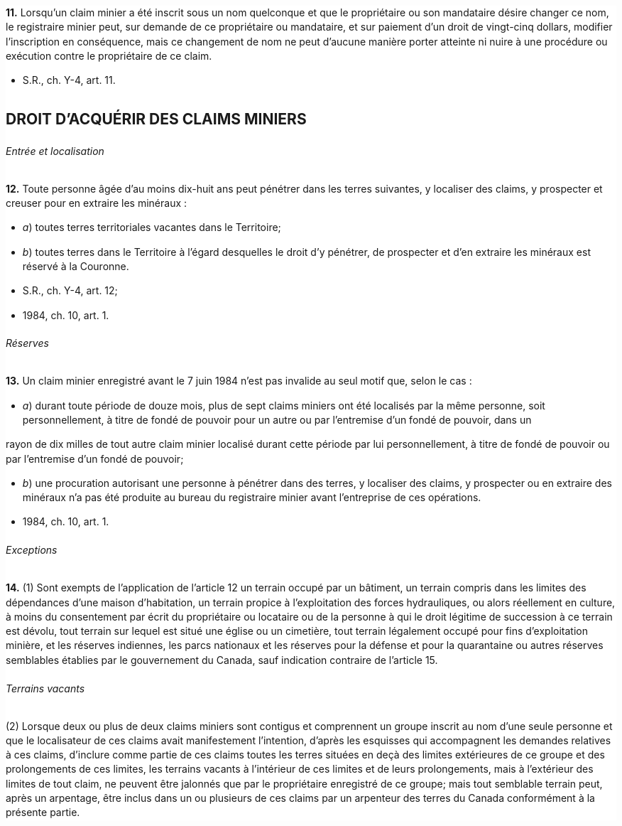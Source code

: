**11.** Lorsqu’un claim minier a été inscrit sous un nom quelconque et que le propriétaire ou son mandataire désire changer ce nom, le registraire minier peut, sur demande de ce propriétaire ou mandataire, et sur paiement d’un droit de vingt-cinq dollars, modifier l’inscription en conséquence, mais ce changement de nom ne peut d’aucune manière porter atteinte ni nuire à une procédure ou exécution contre le propriétaire de ce claim.

  * S.R., ch. Y-4, art. 11.

## DROIT D’ACQUÉRIR DES CLAIMS MINIERS

###### Entrée et localisation

**12.** Toute personne âgée d’au moins dix-huit ans peut pénétrer dans les terres suivantes, y localiser des claims, y prospecter et creuser pour en extraire les minéraux :

  * _a_) toutes terres territoriales vacantes dans le Territoire;

  * _b_) toutes terres dans le Territoire à l’égard desquelles le droit d’y pénétrer, de prospecter et d’en extraire les minéraux est réservé à la Couronne.

  * S.R., ch. Y-4, art. 12;
  * 1984, ch. 10, art. 1.

###### Réserves

**13.** Un claim minier enregistré avant le 7 juin 1984 n’est pas invalide au seul motif que, selon le cas :

  * _a_) durant toute période de douze mois, plus de sept claims miniers ont été localisés par la même personne, soit personnellement, à titre de fondé de pouvoir pour un autre ou par l’entremise d’un fondé de pouvoir, dans un

rayon de dix milles de tout autre claim minier localisé durant cette période par lui personnellement, à titre de fondé de pouvoir ou par l’entremise d’un fondé de pouvoir;

  * _b_) une procuration autorisant une personne à pénétrer dans des terres, y localiser des claims, y prospecter ou en extraire des minéraux n’a pas été produite au bureau du registraire minier avant l’entreprise de ces opérations.

  * 1984, ch. 10, art. 1.

###### Exceptions

**14.** (1) Sont exempts de l’application de l’article 12 un terrain occupé par un bâtiment, un terrain compris dans les limites des dépendances d’une maison d’habitation, un terrain propice à l’exploitation des forces hydrauliques, ou alors réellement en culture, à moins du consentement par écrit du propriétaire ou locataire ou de la personne à qui le droit légitime de succession à ce terrain est dévolu, tout terrain sur lequel est situé une église ou un cimetière, tout terrain légalement occupé pour fins d’exploitation minière, et les réserves indiennes, les parcs nationaux et les réserves pour la défense et pour la quarantaine ou autres réserves semblables établies par le gouvernement du Canada, sauf indication contraire de l’article 15.

###### Terrains vacants

(2) Lorsque deux ou plus de deux claims miniers sont contigus et comprennent un groupe inscrit au nom d’une seule personne et que le localisateur de ces claims avait manifestement l’intention, d’après les esquisses qui accompagnent les demandes relatives à ces claims, d’inclure comme partie de ces claims toutes les terres situées en deçà des limites extérieures de ce groupe et des prolongements de ces limites, les terrains vacants à l’intérieur de ces limites et de leurs prolongements, mais à l’extérieur des limites de tout claim, ne peuvent être jalonnés que par le propriétaire enregistré de ce groupe; mais tout semblable terrain peut, après un arpentage, être inclus dans un ou plusieurs de ces claims par un arpenteur des terres du Canada conformément à la présente partie.
